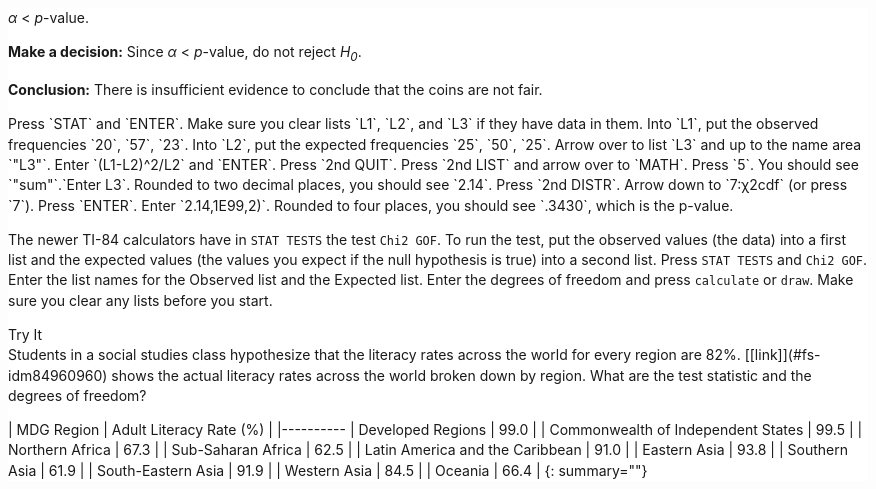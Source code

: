 *α* &lt; *p*-value.

**Make a decision:** Since *α* &lt; *p*-value, do not reject *H<sub>0</sub>*.

**Conclusion:** There is insufficient evidence to conclude that the coins are not fair.

<div data-type="note" data-has-label="true" class="note statistics calculator" data-label="" markdown="1">
Press `STAT` and `ENTER`. Make sure you clear lists `L1`, `L2`, and `L3` if they have data in them. Into `L1`, put the observed frequencies `20`, `57`, `23`. Into `L2`, put the expected frequencies `25`, `50`, `25`. Arrow over to list `L3` and up to the name area `"L3"`. Enter `(L1-L2)^2/L2` and `ENTER`. Press `2nd QUIT`. Press `2nd LIST` and arrow over to `MATH`. Press `5`. You should see `"sum"`.`Enter L3`. Rounded to two decimal places, you should see `2.14`. Press `2nd DISTR`. Arrow down to `7:χ2cdf` (or press `7`). Press `ENTER`. Enter `2.14,1E99,2)`. Rounded to four places, you should see `.3430`, which is the p-value.

The newer TI-84 calculators have in `STAT TESTS` the test `Chi2 GOF`. To run the test, put the observed values (the data) into a first list and the expected values (the values you expect if the null hypothesis is true) into a second list. Press `STAT TESTS` and `Chi2 GOF`. Enter the list names for the Observed list and the Expected list. Enter the degrees of freedom and press `calculate` or `draw`. Make sure you clear any lists before you start.

</div>
</div>
</div>
</div>

<div data-type="note" data-has-label="true" class="note statistics try finger" data-label="">
<div data-type="title" class="title">
Try It
</div>
<div data-type="exercise" class="exercise" id="eip-860">
<div data-type="problem" class="problem" id="eip-476" markdown="1">
Students in a social studies class hypothesize that the literacy rates across the world for every region are 82%. [[link]](#fs-idm84960960) shows the actual literacy rates across the world broken down by region. What are the test statistic and the degrees of freedom?

| MDG Region | Adult Literacy Rate (%) |
|----------
| Developed Regions | 99.0 |
| Commonwealth of Independent States | 99.5 |
| Northern Africa | 67.3 |
| Sub-Saharan Africa | 62.5 |
| Latin America and the Caribbean | 91.0 |
| Eastern Asia | 93.8 |
| Southern Asia | 61.9 |
| South-Eastern Asia | 91.9 |
| Western Asia | 84.5 |
| Oceania | 66.4 |
{: summary=""}
